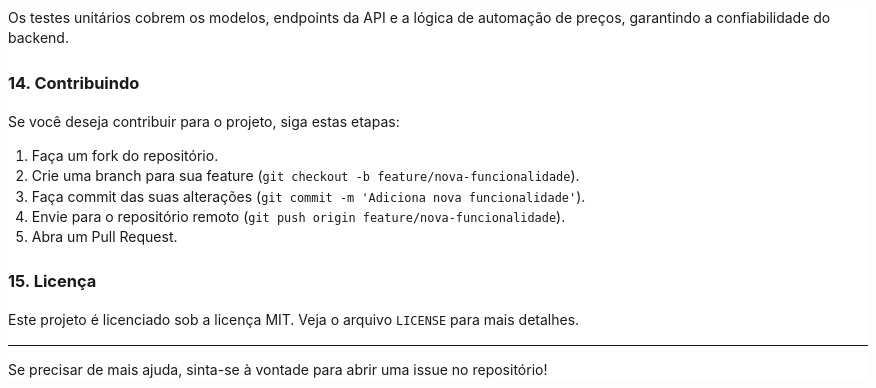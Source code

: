 Os testes unitários cobrem os modelos, endpoints da API e a lógica de automação de preços, garantindo a confiabilidade do backend.

### 14. Contribuindo

Se você deseja contribuir para o projeto, siga estas etapas:

1. Faça um fork do repositório.
2. Crie uma branch para sua feature (`git checkout -b feature/nova-funcionalidade`).
3. Faça commit das suas alterações (`git commit -m 'Adiciona nova funcionalidade'`).
4. Envie para o repositório remoto (`git push origin feature/nova-funcionalidade`).
5. Abra um Pull Request.

### 15. Licença

Este projeto é licenciado sob a licença MIT. Veja o arquivo `LICENSE` para mais detalhes.

---

Se precisar de mais ajuda, sinta-se à vontade para abrir uma issue no repositório!